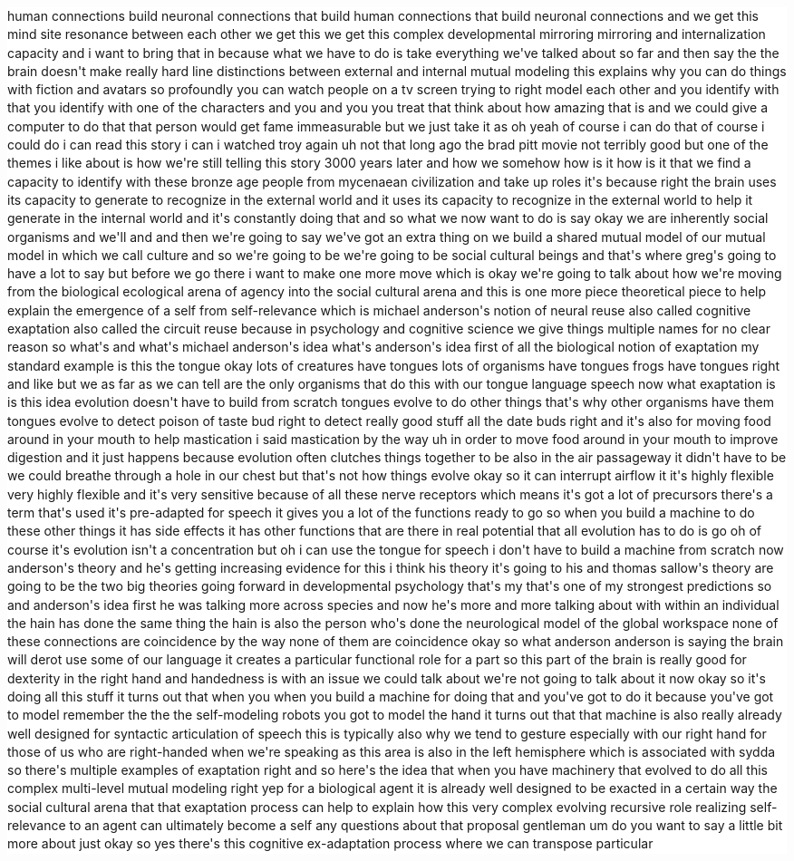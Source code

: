 human connections build neuronal connections that build human connections that build neuronal connections and we get this mind site resonance between each other we get this we get this complex developmental mirroring mirroring and internalization capacity and i want to bring that in because what we have to do is take everything we've talked about so far and then say the the brain doesn't make really hard line distinctions between external and internal mutual modeling this explains why you can do things with fiction and avatars so profoundly you can watch people on a tv screen trying to right model each other and you identify with that you identify with one of the characters and you and you you treat that think about how amazing that is and we could give a computer to do that that person would get fame immeasurable but we just take it as oh yeah of course i can do that of course i could do i can read this story i can i watched troy again uh not that long ago the brad pitt movie not terribly good but one of the themes i like about is how we're still telling this story 3000 years later and how we somehow how is it how is it that we find a capacity to identify with these bronze age people from mycenaean civilization and take up roles it's because right the brain uses its capacity to generate to recognize in the external world and it uses its capacity to recognize in the external world to help it generate in the internal world and it's constantly doing that and so what we now want to do is say okay we are inherently social organisms and we'll and and then we're going to say we've got an extra thing on we build a shared mutual model of our mutual model in which we call culture and so we're going to be we're going to be social cultural beings and that's where greg's going to have a lot to say but before we go there i want to make one more move which is okay we're going to talk about how we're moving from the biological ecological arena of agency into the social cultural arena and this is one more piece theoretical piece to help explain the emergence of a self from self-relevance which is michael anderson's notion of neural reuse also called cognitive exaptation also called the circuit reuse because in psychology and cognitive science we give things multiple names for no clear reason so what's and what's michael anderson's idea what's anderson's idea first of all the biological notion of exaptation my standard example is this the tongue okay lots of creatures have tongues lots of organisms have tongues frogs have tongues right and like but we as far as we can tell are the only organisms that do this with our tongue language speech now what exaptation is is this idea evolution doesn't have to build from scratch tongues evolve to do other things that's why other organisms have them tongues evolve to detect poison of taste bud right to detect really good stuff all the date buds right and it's also for moving food around in your mouth to help mastication i said mastication by the way uh in order to move food around in your mouth to improve digestion and it just happens because evolution often clutches things together to be also in the air passageway it didn't have to be we could breathe through a hole in our chest but that's not how things evolve okay so it can interrupt airflow it it's highly flexible very highly flexible and it's very sensitive because of all these nerve receptors which means it's got a lot of precursors there's a term that's used it's pre-adapted for speech it gives you a lot of the functions ready to go so when you build a machine to do these other things it has side effects it has other functions that are there in real potential that all evolution has to do is go oh of course it's evolution isn't a concentration but oh i can use the tongue for speech i don't have to build a machine from scratch now anderson's theory and he's getting increasing evidence for this i think his theory it's going to his and thomas sallow's theory are going to be the two big theories going forward in developmental psychology that's my that's one of my strongest predictions so and anderson's idea first he was talking more across species and now he's more and more talking about with within an individual the hain has done the same thing the hain is also the person who's done the neurological model of the global workspace none of these connections are coincidence by the way none of them are coincidence okay so what anderson anderson is saying the brain will derot use some of our language it creates a particular functional role for a part so this part of the brain is really good for dexterity in the right hand and handedness is with an issue we could talk about we're not going to talk about it now okay so it's doing all this stuff it turns out that when you when you build a machine for doing that and you've got to do it because you've got to model remember the the the self-modeling robots you got to model the hand it turns out that that machine is also really already well designed for syntactic articulation of speech this is typically also why we tend to gesture especially with our right hand for those of us who are right-handed when we're speaking as this area is also in the left hemisphere which is associated with sydda so there's multiple examples of exaptation right and so here's the idea that when you have machinery that evolved to do all this complex multi-level mutual modeling right yep for a biological agent it is already well designed to be exacted in a certain way the social cultural arena that that exaptation process can help to explain how this very complex evolving recursive role realizing self-relevance to an agent can ultimately become a self any questions about that proposal gentleman um do you want to say a little bit more about just okay so yes there's this cognitive ex-adaptation process where we can transpose particular